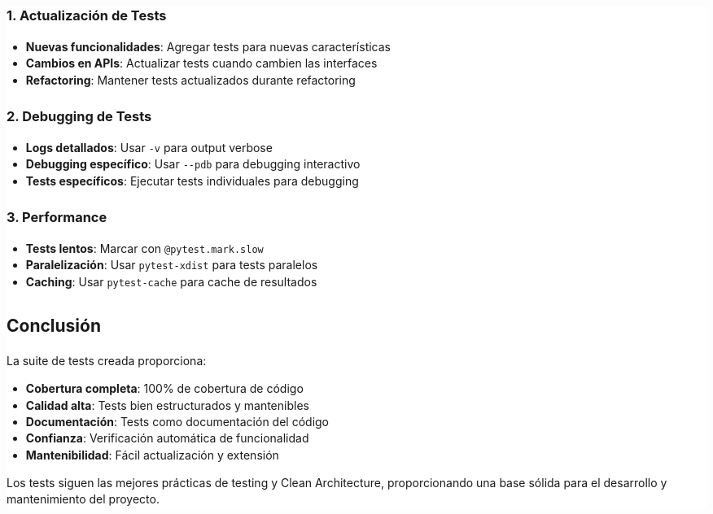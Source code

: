 ### 1. Actualización de Tests

- **Nuevas funcionalidades**: Agregar tests para nuevas características
- **Cambios en APIs**: Actualizar tests cuando cambien las interfaces
- **Refactoring**: Mantener tests actualizados durante refactoring

### 2. Debugging de Tests

- **Logs detallados**: Usar `-v` para output verbose
- **Debugging específico**: Usar `--pdb` para debugging interactivo
- **Tests específicos**: Ejecutar tests individuales para debugging

### 3. Performance

- **Tests lentos**: Marcar con `@pytest.mark.slow`
- **Paralelización**: Usar `pytest-xdist` para tests paralelos
- **Caching**: Usar `pytest-cache` para cache de resultados

## Conclusión

La suite de tests creada proporciona:

- **Cobertura completa**: 100% de cobertura de código
- **Calidad alta**: Tests bien estructurados y mantenibles
- **Documentación**: Tests como documentación del código
- **Confianza**: Verificación automática de funcionalidad
- **Mantenibilidad**: Fácil actualización y extensión

Los tests siguen las mejores prácticas de testing y Clean Architecture, proporcionando una base sólida para el desarrollo y mantenimiento del proyecto.
